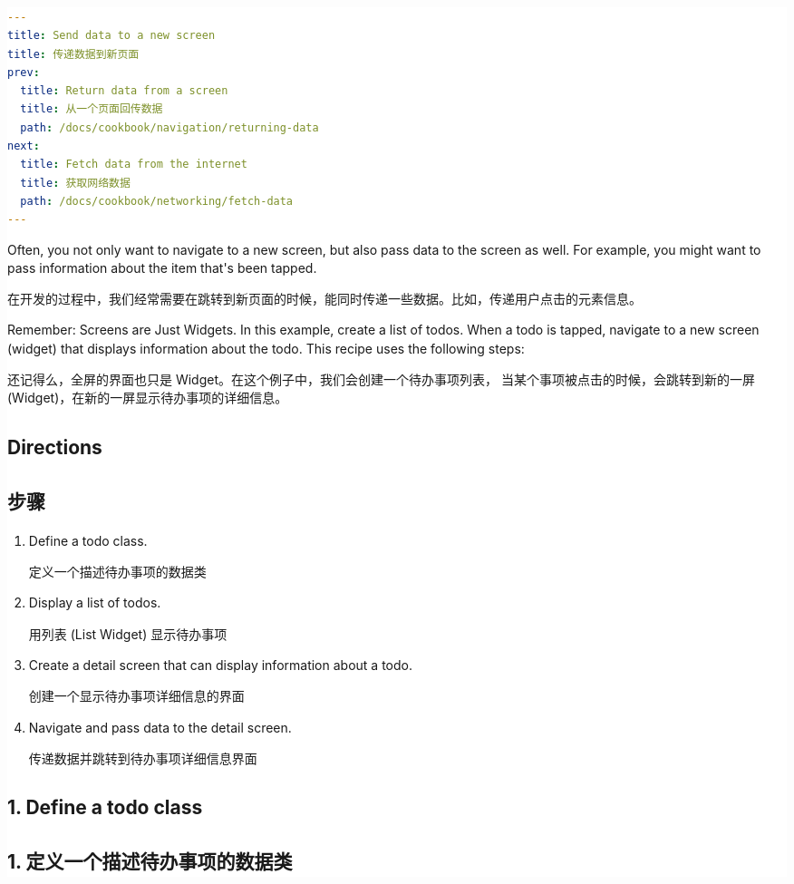 ```yaml
---
title: Send data to a new screen
title: 传递数据到新页面
prev:
  title: Return data from a screen
  title: 从一个页面回传数据
  path: /docs/cookbook/navigation/returning-data
next:
  title: Fetch data from the internet
  title: 获取网络数据
  path: /docs/cookbook/networking/fetch-data
---
```


Often, you not only want to navigate to a new screen,
but also pass data to the screen as well.
For example, you might want to pass information about
the item that's been tapped.

在开发的过程中，我们经常需要在跳转到新页面的时候，能同时传递一些数据。比如，传递用户点击的元素信息。

Remember: Screens are Just Widgets.
In this example, create a list of todos.
When a todo is tapped, navigate to a new screen (widget) that
displays information about the todo.
This recipe uses the following steps:

还记得么，全屏的界面也只是 Widget。在这个例子中，我们会创建一个待办事项列表，
当某个事项被点击的时候，会跳转到新的一屏 (Widget)，在新的一屏显示待办事项的详细信息。

## Directions

## 步骤

  1. Define a todo class.

     定义一个描述待办事项的数据类

  2. Display a list of todos.

     用列表 (List Widget) 显示待办事项

  3. Create a detail screen that can display information about a todo.

     创建一个显示待办事项详细信息的界面

  4. Navigate and pass data to the detail screen.

     传递数据并跳转到待办事项详细信息界面

## 1. Define a todo class

## 1. 定义一个描述待办事项的数据类
